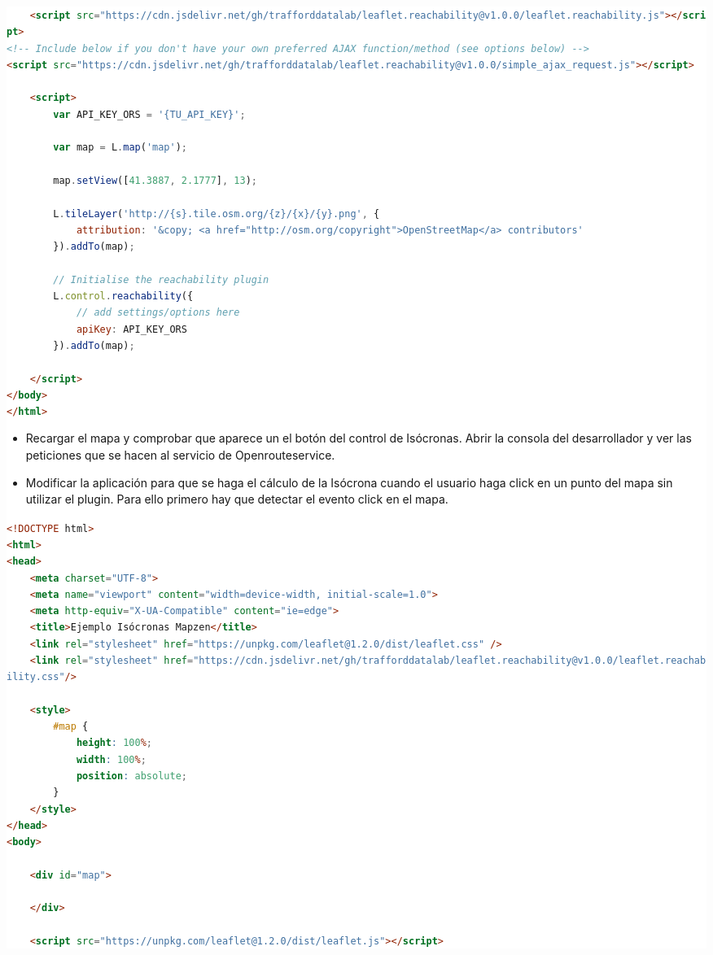 ```html hl_lines="41 42 43 44 45"
	<script src="https://cdn.jsdelivr.net/gh/trafforddatalab/leaflet.reachability@v1.0.0/leaflet.reachability.js"></script>
<!-- Include below if you don't have your own preferred AJAX function/method (see options below) -->
<script src="https://cdn.jsdelivr.net/gh/trafforddatalab/leaflet.reachability@v1.0.0/simple_ajax_request.js"></script>

	<script>
		var API_KEY_ORS = '{TU_API_KEY}';

		var map = L.map('map');

		map.setView([41.3887, 2.1777], 13);  

		L.tileLayer('http://{s}.tile.osm.org/{z}/{x}/{y}.png', {
			attribution: '&copy; <a href="http://osm.org/copyright">OpenStreetMap</a> contributors'
		}).addTo(map);

		// Initialise the reachability plugin
        L.control.reachability({
            // add settings/options here
            apiKey: API_KEY_ORS
        }).addTo(map);

	</script>
</body>
</html>
```

- Recargar el mapa y comprobar que aparece un el botón del control de Isócronas. Abrir la consola del desarrollador y ver las peticiones que se hacen al servicio de Openrouteservice. 

- Modificar la aplicación para que se haga el cálculo de la Isócrona cuando el usuario haga click en un punto del mapa sin utilizar el plugin. Para ello primero hay que detectar el evento click en el mapa.

```html hl_lines="47 48 49"
<!DOCTYPE html>
<html>
<head>
	<meta charset="UTF-8">
	<meta name="viewport" content="width=device-width, initial-scale=1.0">
	<meta http-equiv="X-UA-Compatible" content="ie=edge">
	<title>Ejemplo Isócronas Mapzen</title>
	<link rel="stylesheet" href="https://unpkg.com/leaflet@1.2.0/dist/leaflet.css" />
	<link rel="stylesheet" href="https://cdn.jsdelivr.net/gh/trafforddatalab/leaflet.reachability@v1.0.0/leaflet.reachability.css"/>

	<style>
		#map {
			height: 100%;
			width: 100%;
			position: absolute;
		}
	</style>
</head>
<body>

	<div id="map">

	</div>

	<script src="https://unpkg.com/leaflet@1.2.0/dist/leaflet.js"></script>
```

[^1]: https://openrouteservice.org
[^2]: https://github.com/traffordDataLab/leaflet.reachability
[^3]: https://github.com/calvinmetcalf/leaflet-ajax
[^4]: https://github.com/OpenCageData/leaflet-opencage-search
[^5]: https://opencagedata.com/